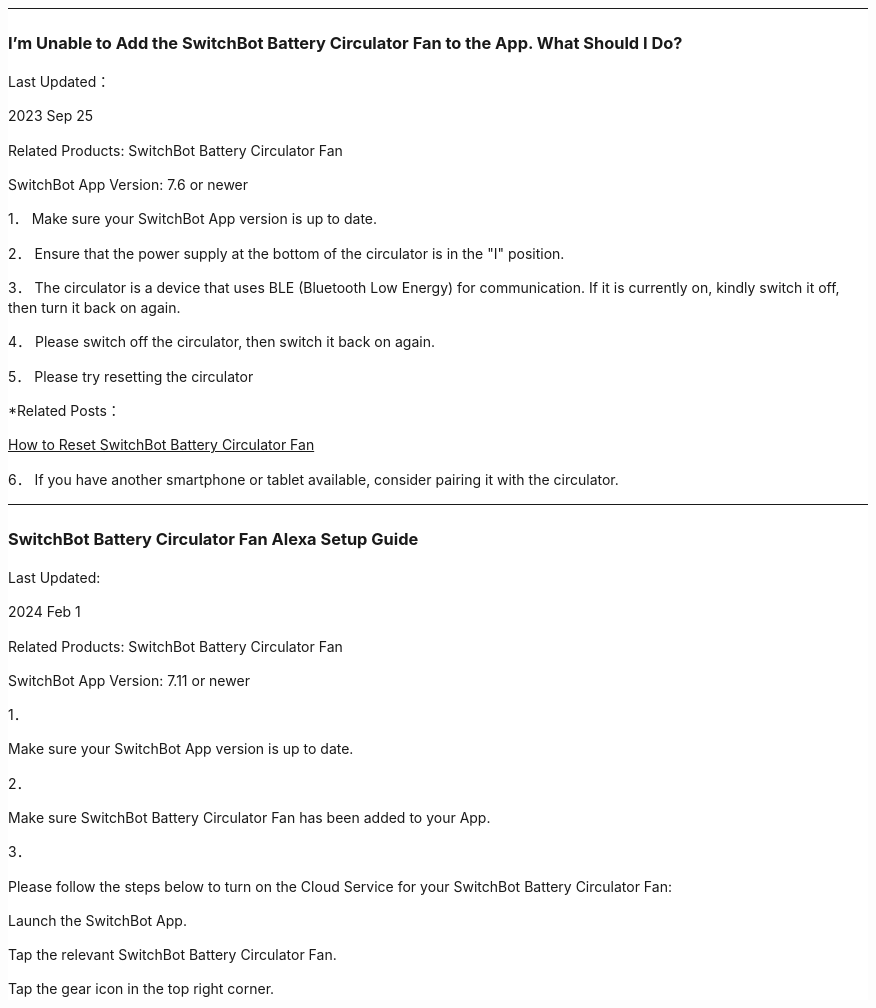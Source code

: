 

---
### I’m Unable to Add the SwitchBot Battery Circulator Fan to the App. What Should I Do?

Last Updated：

2023 Sep 25

Related Products: SwitchBot Battery Circulator Fan

SwitchBot App Version: 7.6 or newer

1． Make sure your SwitchBot App version is up to date.

2． Ensure that the power supply at the bottom of the circulator is in the "I" position.

3． The circulator is a device that uses BLE (Bluetooth Low Energy) for communication. If it is currently on, kindly switch it off, then turn it back on again.

4． Please switch off the circulator, then switch it back on again.

5． Please try resetting the circulator

*Related Posts：

[How to Reset SwitchBot Battery Circulator Fan](https://support.switch-bot.com/hc/en-us/articles/17784801004695)

6． If you have another smartphone or tablet available, consider pairing it with the circulator.


---
### SwitchBot Battery Circulator Fan Alexa Setup Guide

Last Updated:

2024 Feb 1

Related Products: SwitchBot Battery Circulator Fan

SwitchBot App Version: 7.11 or newer

1．

Make sure your SwitchBot App version is up to date.

2．

Make sure SwitchBot Battery Circulator Fan has been added to your App.

3．

Please follow the steps below to turn on the Cloud Service for your SwitchBot Battery Circulator Fan:

Launch the SwitchBot App.

Tap the relevant SwitchBot Battery Circulator Fan.

Tap the gear icon in the top right corner.
